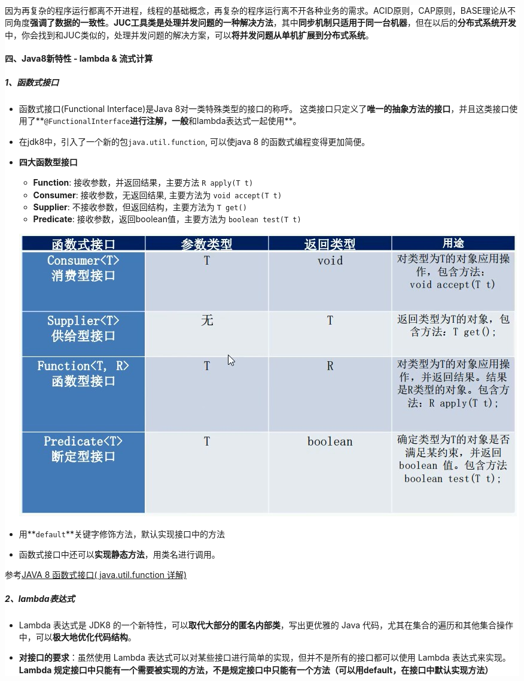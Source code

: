   因为再复杂的程序运行都离不开进程，线程的基础概念，再复杂的程序运行离不开各种业务的需求。ACID原则，CAP原则，BASE理论从不同角度**强调了数据的一致性**。**JUC工具类是处理并发问题的一种解决方法**，其中**同步机制只适用于同一台机器**，但在以后的**分布式系统开发**中，你会找到和JUC类似的，处理并发问题的解决方案，可以**将并发问题从单机扩展到分布式系统**。

#### 四、Java8新特性 - lambda & 流式计算

##### 1、函数式接口

- 函数式接口(Functional Interface)是Java 8对一类特殊类型的接口的称呼。 这类接口只定义了**唯一的抽象方法的接口**，并且这类接口使用了**`@FunctionalInterface`**进行注解，一般**和lambda表达式一起使用**。

- 在jdk8中，引入了一个新的包`java.util.function`, 可以使java 8 的函数式编程变得更加简便。

- **四大函数型接口**

  - **Function**: 接收参数，并返回结果，主要方法 `R apply(T t)`
  - **Consumer**: 接收参数，无返回结果, 主要方法为 `void accept(T t)`
  - **Supplier**: 不接收参数，但返回结构，主要方法为 `T get()`
  - **Predicate**: 接收参数，返回boolean值，主要方法为 `boolean test(T t)`

  ![](./img/Snipaste_2020-06-12_11-08-15.jpg)

- 用**`default`**关键字修饰方法，默认实现接口中的方法

- 函数式接口中还可以**实现静态方法**，用类名进行调用。

参考[JAVA 8 函数式接口( java.util.function 详解)](https://segmentfault.com/a/1190000016596774)

##### 2、lambda表达式

- Lambda 表达式是 JDK8 的一个新特性，可以**取代大部分的匿名内部类**，写出更优雅的 Java 代码，尤其在集合的遍历和其他集合操作中，可以**极大地优化代码结构**。

- **对接口的要求**：虽然使用 Lambda 表达式可以对某些接口进行简单的实现，但并不是所有的接口都可以使用 Lambda 表达式来实现。**Lambda 规定接口中只能有一个需要被实现的方法，不是规定接口中只能有一个方法（可以用default，在接口中默认实现方法）**

